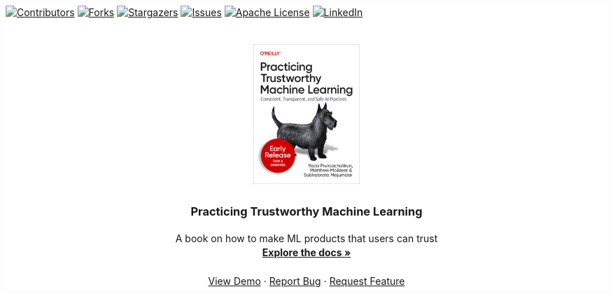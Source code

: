 <div id="top"></div>



[![Contributors][contributors-shield]][contributors-url]
[![Forks][forks-shield]][forks-url]
[![Stargazers][stars-shield]][stars-url]
[![Issues][issues-shield]][issues-url]
[![Apache License][license-shield]][license-url]
[![LinkedIn][linkedin-shield]][linkedin-url]





<br />
<div align="center">
  <a href="https://github.com/matthew-mcateer/practicing_trustworthy_machine_learning">
    <img src="images/book_cover.jpeg" alt="book-cover" height="200"  id="book-cover">
  </a>

<h3 align="center">Practicing Trustworthy Machine Learning</h3>

  <p align="center">
    A book on how to make ML products that users can trust
    <br />
    <a href="https://github.com/matthew-mcateer/practicing_trustworthy_machine_learning"><strong>Explore the docs »</strong></a>
    <br />
    <br />
    <a href="https://github.com/matthew-mcateer/practicing_trustworthy_machine_learning">View Demo</a>
    ·
    <a href="https://github.com/matthew-mcateer/practicing_trustworthy_machine_learning/issues">Report Bug</a>
    ·
    <a href="https://github.com/matthew-mcateer/practicing_trustworthy_machine_learning/issues">Request Feature</a>
  </p>
</div>


[contributors-shield]: https://img.shields.io/github/contributors/matthew-mcateer/practicing_trustworthy_machine_learning.svg?style=for-the-badge
[contributors-url]: https://github.com/matthew-mcateer/practicing_trustworthy_machine_learning/graphs/contributors
[forks-shield]: https://img.shields.io/github/forks/matthew-mcateer/practicing_trustworthy_machine_learning.svg?style=for-the-badge
[forks-url]: https://github.com/matthew-mcateer/practicing_trustworthy_machine_learning/network/members
[stars-shield]: https://img.shields.io/github/stars/matthew-mcateer/practicing_trustworthy_machine_learning.svg?style=for-the-badge
[stars-url]: https://github.com/matthew-mcateer/practicing_trustworthy_machine_learning/stargazers
[issues-shield]: https://img.shields.io/github/issues/matthew-mcateer/practicing_trustworthy_machine_learning.svg?style=for-the-badge
[issues-url]: https://github.com/matthew-mcateer/practicing_trustworthy_machine_learning/issues
[license-shield]: https://img.shields.io/github/license/matthew-mcateer/practicing_trustworthy_machine_learning.svg?style=for-the-badge
[license-url]: https://github.com/matthew-mcateer/practicing_trustworthy_machine_learning/blob/master/LICENSE
[linkedin-shield]: https://img.shields.io/badge/-LinkedIn-black.svg?style=for-the-badge&logo=linkedin&colorB=555
[linkedin-url]: https://linkedin.com/in/matthewmcateer0
[product-screenshot]: images/book_cover.jpeg